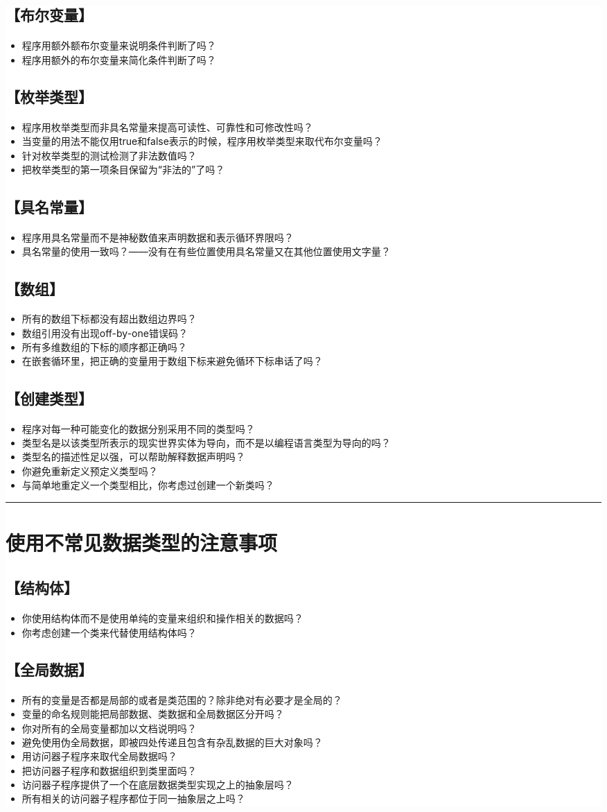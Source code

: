 ## 【布尔变量】

- 程序用额外额布尔变量来说明条件判断了吗？
- 程序用额外的布尔变量来简化条件判断了吗？

## 【枚举类型】

- 程序用枚举类型而非具名常量来提高可读性、可靠性和可修改性吗？
- 当变量的用法不能仅用true和false表示的时候，程序用枚举类型来取代布尔变量吗？
- 针对枚举类型的测试检测了非法数值吗？
- 把枚举类型的第一项条目保留为“非法的”了吗？

## 【具名常量】

- 程序用具名常量而不是神秘数值来声明数据和表示循环界限吗？
- 具名常量的使用一致吗？——没有在有些位置使用具名常量又在其他位置使用文字量？

## 【数组】

- 所有的数组下标都没有超出数组边界吗？
- 数组引用没有出现off-by-one错误码？
- 所有多维数组的下标的顺序都正确吗？
- 在嵌套循环里，把正确的变量用于数组下标来避免循环下标串话了吗？

## 【创建类型】

- 程序对每一种可能变化的数据分别采用不同的类型吗？
- 类型名是以该类型所表示的现实世界实体为导向，而不是以编程语言类型为导向的吗？
- 类型名的描述性足以强，可以帮助解释数据声明吗？
- 你避免重新定义预定义类型吗？
- 与简单地重定义一个类型相比，你考虑过创建一个新类吗？

---

# 使用不常见数据类型的注意事项

## 【结构体】

- 你使用结构体而不是使用单纯的变量来组织和操作相关的数据吗？
- 你考虑创建一个类来代替使用结构体吗？

## 【全局数据】

- 所有的变量是否都是局部的或者是类范围的？除非绝对有必要才是全局的？
- 变量的命名规则能把局部数据、类数据和全局数据区分开吗？
- 你对所有的全局变量都加以文档说明吗？
- 避免使用伪全局数据，即被四处传递且包含有杂乱数据的巨大对象吗？
- 用访问器子程序来取代全局数据吗？
- 把访问器子程序和数据组织到类里面吗？
- 访问器子程序提供了一个在底层数据类型实现之上的抽象层吗？
- 所有相关的访问器子程序都位于同一抽象层之上吗？
